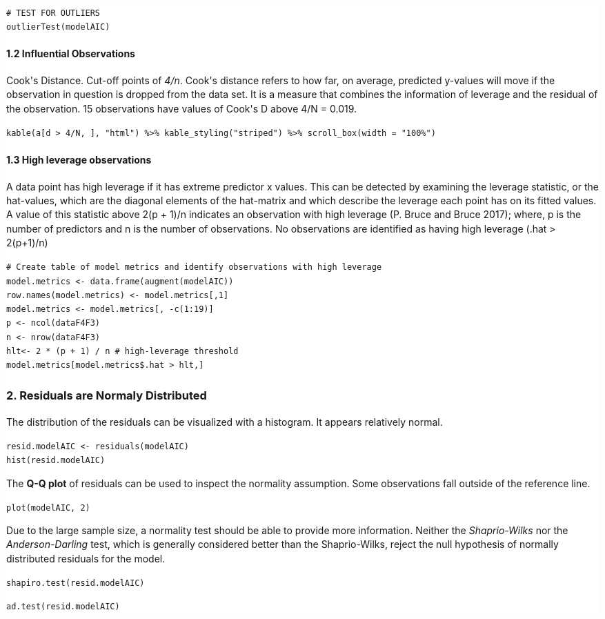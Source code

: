 ```{r}
# TEST FOR OUTLIERS
outlierTest(modelAIC)
```

#### 1.2 Influential Observations
Cook's Distance. Cut-off points of *4/n*. 
Cook's distance refers to how far, on average, predicted y-values will move if the observation in question is dropped from the data set. It is a measure that combines the information of leverage and the residual of the observation. 15 observations have values of Cook's D above 4/N = 0.019.
```{r}
kable(a[d > 4/N, ], "html") %>% kable_styling("striped") %>% scroll_box(width = "100%")
```

#### 1.3 High leverage observations

A data point has high leverage if it has extreme predictor x values. This can be detected by examining the leverage statistic, or the hat-values, which are the diagonal elements of the hat-matrix and which describe the leverage each point has on its fitted values. A value of this statistic above 2(p + 1)/n indicates an observation with high leverage (P. Bruce and Bruce 2017); where, p is the number of predictors and n is the number of observations. No observations are identified as having high leverage (.hat > 2(p+1)/n)
```{r}
# Create table of model metrics and identify observations with high leverage
model.metrics <- data.frame(augment(modelAIC))
row.names(model.metrics) <- model.metrics[,1]
model.metrics <- model.metrics[, -c(1:19)]
p <- ncol(dataF4F3)
n <- nrow(dataF4F3)
hlt<- 2 * (p + 1) / n # high-leverage threshold
model.metrics[model.metrics$.hat > hlt,]
```

### 2. Residuals are Normaly Distributed

The distribution of the residuals can be visualized with a histogram. It appears relatively normal.
```{r}
resid.modelAIC <- residuals(modelAIC)
hist(resid.modelAIC)
```
The **Q-Q plot** of residuals can be used to inspect the normality assumption. Some observations fall outside of the reference line.
```{r}
plot(modelAIC, 2)
```

Due to the large sample size, a normality test should be able to provide more information. Neither the *Shaprio-Wilks* nor the *Anderson-Darling* test, which is generally considered better than the Shaprio-Wilks, reject the null hypothesis of normally distributed residuals for the model.

```{r}
shapiro.test(resid.modelAIC)
```
```{r}
ad.test(resid.modelAIC)
```
